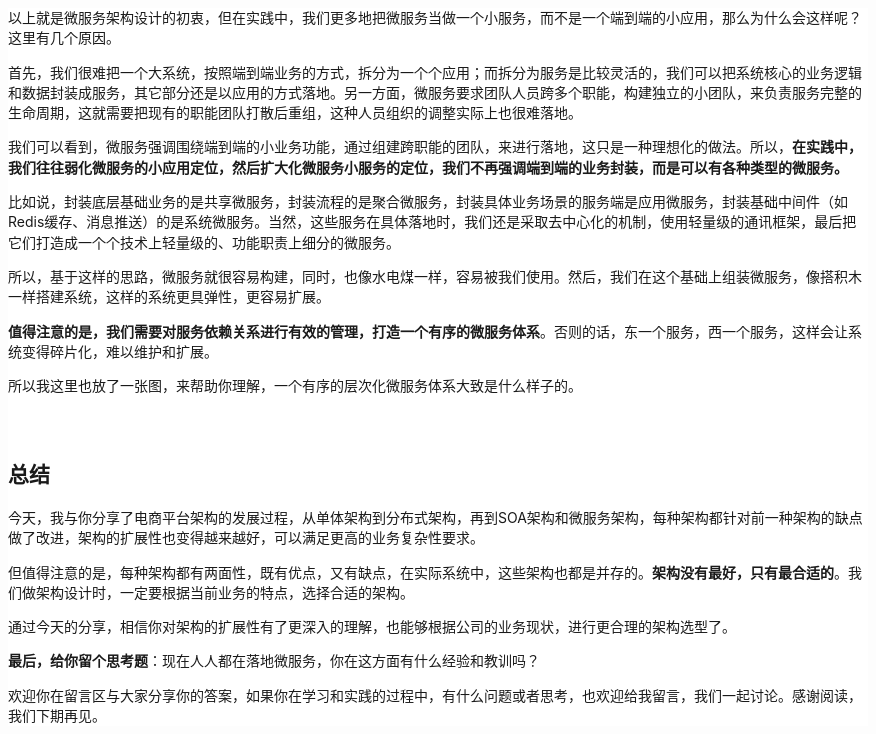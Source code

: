 </blockquote><p>以上就是微服务架构设计的初衷，但在实践中，我们更多地把微服务当做一个小服务，而不是一个端到端的小应用，那么为什么会这样呢？这里有几个原因。</p><p>首先，我们很难把一个大系统，按照端到端业务的方式，拆分为一个个应用；而拆分为服务是比较灵活的，我们可以把系统核心的业务逻辑和数据封装成服务，其它部分还是以应用的方式落地。另一方面，微服务要求团队人员跨多个职能，构建独立的小团队，来负责服务完整的生命周期，这就需要把现有的职能团队打散后重组，这种人员组织的调整实际上也很难落地。</p><p>我们可以看到，微服务强调围绕端到端的小业务功能，通过组建跨职能的团队，来进行落地，这只是一种理想化的做法。所以，<strong>在实践中，我们往往弱化微服务的小应用定位，然后扩大化微服务小服务的定位，我们不再强调端到端的业务封装，而是可以有各种类型的微服务。</strong></p><p>比如说，封装底层基础业务的是共享微服务，封装流程的是聚合微服务，封装具体业务场景的服务端是应用微服务，封装基础中间件（如Redis缓存、消息推送）的是系统微服务。当然，这些服务在具体落地时，我们还是采取去中心化的机制，使用轻量级的通讯框架，最后把它们打造成一个个技术上轻量级的、功能职责上细分的微服务。</p><p>所以，基于这样的思路，微服务就很容易构建，同时，也像水电煤一样，容易被我们使用。然后，我们在这个基础上组装微服务，像搭积木一样搭建系统，这样的系统更具弹性，更容易扩展。</p><p><strong>值得注意的是，我们需要对服务依赖关系进行有效的管理，打造一个有序的微服务体系</strong>。否则的话，东一个服务，西一个服务，这样会让系统变得碎片化，难以维护和扩展。</p><p>所以我这里也放了一张图，来帮助你理解，一个有序的层次化微服务体系大致是什么样子的。</p><p><img src="https://static001.geekbang.org/resource/image/4f/05/4f361c17295a651ccc1b49bae6219005.jpg" alt=""></p><h2>总结</h2><p>今天，我与你分享了电商平台架构的发展过程，从单体架构到分布式架构，再到SOA架构和微服务架构，每种架构都针对前一种架构的缺点做了改进，架构的扩展性也变得越来越好，可以满足更高的业务复杂性要求。</p><p>但值得注意的是，每种架构都有两面性，既有优点，又有缺点，在实际系统中，这些架构也都是并存的。<strong>架构没有最好，只有最合适的</strong>。我们做架构设计时，一定要根据当前业务的特点，选择合适的架构。</p><p>通过今天的分享，相信你对架构的扩展性有了更深入的理解，也能够根据公司的业务现状，进行更合理的架构选型了。</p><p><strong>最后，给你留个思考题</strong>：现在人人都在落地微服务，你在这方面有什么经验和教训吗？</p><p>欢迎你在留言区与大家分享你的答案，如果你在学习和实践的过程中，有什么问题或者思考，也欢迎给我留言，我们一起讨论。感谢阅读，我们下期再见。</p>